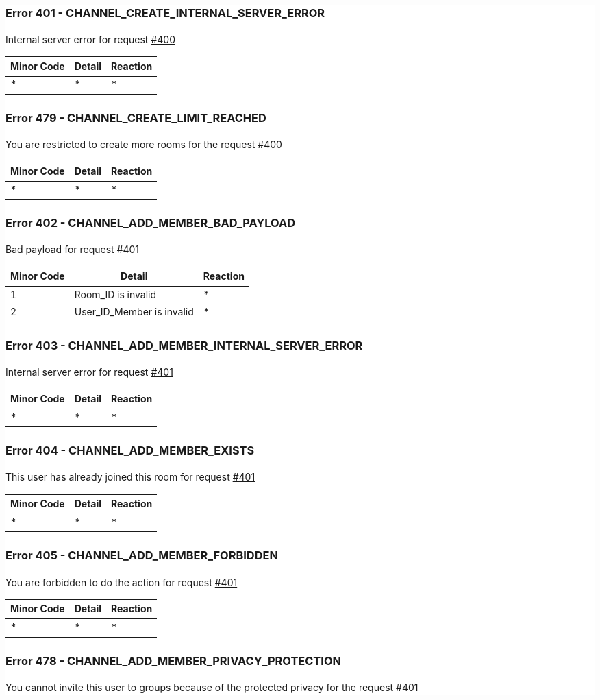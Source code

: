 
### Error 401 - CHANNEL_CREATE_INTERNAL_SERVER_ERROR
Internal server error for request [#400](../proto/README.md#action_400)

| Minor Code 	| Detail 	| Reaction 	|
|------------	|--------	|----------	|
| *          	| *      	| *        	|


### Error 479 - CHANNEL_CREATE_LIMIT_REACHED
You are restricted to create more rooms for the request [#400](../proto/README.md#action_400)

| Minor Code 	| Detail 	| Reaction 	|
|------------	|--------	|----------	|
| *          	| *      	| *        	|


### Error 402 - CHANNEL_ADD_MEMBER_BAD_PAYLOAD
Bad payload for request [#401](../proto/README.md#action_401)

| Minor Code 	| Detail                    	| Reaction 	|
|------------	|---------------------------	|----------	|
| 1          	| Room_ID is invalid        	| *        	|
| 2          	| User_ID_Member is invalid 	| *        	|


### Error 403 - CHANNEL_ADD_MEMBER_INTERNAL_SERVER_ERROR
Internal server error for request [#401](../proto/README.md#action_401)

| Minor Code 	| Detail 	| Reaction 	|
|------------	|--------	|----------	|
| *          	| *      	| *        	|


### Error 404 - CHANNEL_ADD_MEMBER_EXISTS
This user has already joined this room for request [#401](../proto/README.md#action_401)

| Minor Code 	| Detail 	| Reaction 	|
|------------	|--------	|----------	|
| *          	| *      	| *        	|


### Error 405 - CHANNEL_ADD_MEMBER_FORBIDDEN
You are forbidden to do the action for request [#401](../proto/README.md#action_401)

| Minor Code 	| Detail 	| Reaction 	|
|------------	|--------	|----------	|
| *          	| *      	| *        	|


### Error 478 - CHANNEL_ADD_MEMBER_PRIVACY_PROTECTION
You cannot invite this user to groups because of the protected privacy for the request [#401](../proto/README.md#action_401)
